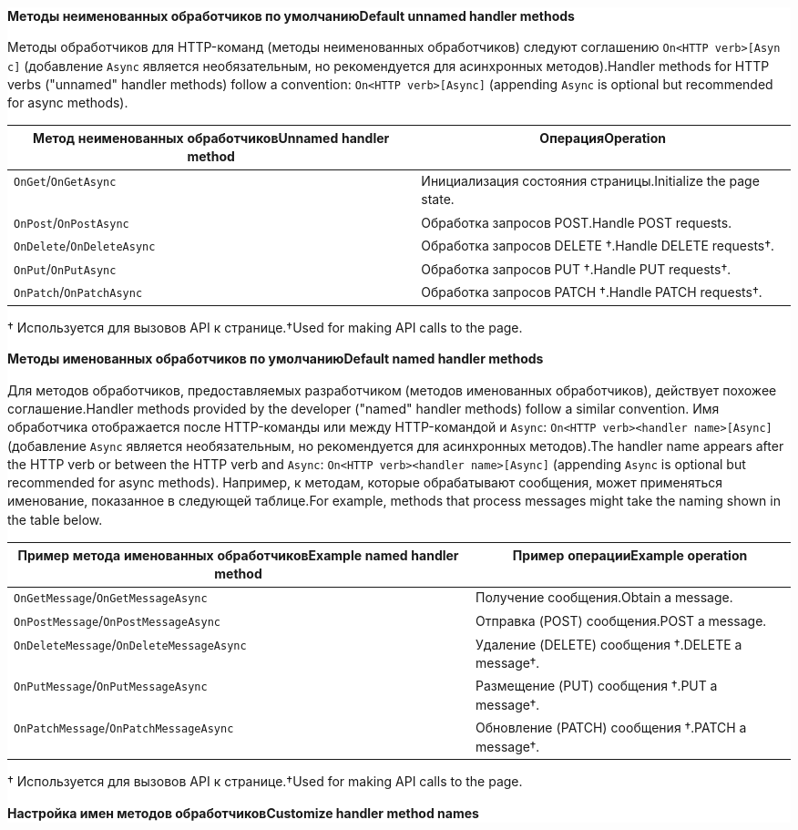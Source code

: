 <span data-ttu-id="462f7-247">**Методы неименованных обработчиков по умолчанию**</span><span class="sxs-lookup"><span data-stu-id="462f7-247">**Default unnamed handler methods**</span></span>

<span data-ttu-id="462f7-248">Методы обработчиков для HTTP-команд (методы неименованных обработчиков) следуют соглашению `On<HTTP verb>[Async]` (добавление `Async` является необязательным, но рекомендуется для асинхронных методов).</span><span class="sxs-lookup"><span data-stu-id="462f7-248">Handler methods for HTTP verbs ("unnamed" handler methods) follow a convention: `On<HTTP verb>[Async]` (appending `Async` is optional but recommended for async methods).</span></span>

| <span data-ttu-id="462f7-249">Метод неименованных обработчиков</span><span class="sxs-lookup"><span data-stu-id="462f7-249">Unnamed handler method</span></span>     | <span data-ttu-id="462f7-250">Операция</span><span class="sxs-lookup"><span data-stu-id="462f7-250">Operation</span></span>                      |
| -------------------------- | ------------------------------ |
| `OnGet`/`OnGetAsync`       | <span data-ttu-id="462f7-251">Инициализация состояния страницы.</span><span class="sxs-lookup"><span data-stu-id="462f7-251">Initialize the page state.</span></span>     |
| `OnPost`/`OnPostAsync`     | <span data-ttu-id="462f7-252">Обработка запросов POST.</span><span class="sxs-lookup"><span data-stu-id="462f7-252">Handle POST requests.</span></span>          |
| `OnDelete`/`OnDeleteAsync` | <span data-ttu-id="462f7-253">Обработка запросов DELETE &#8224;.</span><span class="sxs-lookup"><span data-stu-id="462f7-253">Handle DELETE requests&#8224;.</span></span> |
| `OnPut`/`OnPutAsync`       | <span data-ttu-id="462f7-254">Обработка запросов PUT &#8224;.</span><span class="sxs-lookup"><span data-stu-id="462f7-254">Handle PUT requests&#8224;.</span></span>    |
| `OnPatch`/`OnPatchAsync`   | <span data-ttu-id="462f7-255">Обработка запросов PATCH &#8224;.</span><span class="sxs-lookup"><span data-stu-id="462f7-255">Handle PATCH requests&#8224;.</span></span>  |

<span data-ttu-id="462f7-256">&#8224; Используется для вызовов API к странице.</span><span class="sxs-lookup"><span data-stu-id="462f7-256">&#8224;Used for making API calls to the page.</span></span>

<span data-ttu-id="462f7-257">**Методы именованных обработчиков по умолчанию**</span><span class="sxs-lookup"><span data-stu-id="462f7-257">**Default named handler methods**</span></span>

<span data-ttu-id="462f7-258">Для методов обработчиков, предоставляемых разработчиком (методов именованных обработчиков), действует похожее соглашение.</span><span class="sxs-lookup"><span data-stu-id="462f7-258">Handler methods provided by the developer ("named" handler methods) follow a similar convention.</span></span> <span data-ttu-id="462f7-259">Имя обработчика отображается после HTTP-команды или между HTTP-командой и `Async`: `On<HTTP verb><handler name>[Async]` (добавление `Async` является необязательным, но рекомендуется для асинхронных методов).</span><span class="sxs-lookup"><span data-stu-id="462f7-259">The handler name appears after the HTTP verb or between the HTTP verb and `Async`: `On<HTTP verb><handler name>[Async]` (appending `Async` is optional but recommended for async methods).</span></span> <span data-ttu-id="462f7-260">Например, к методам, которые обрабатывают сообщения, может применяться именование, показанное в следующей таблице.</span><span class="sxs-lookup"><span data-stu-id="462f7-260">For example, methods that process messages might take the naming shown in the table below.</span></span>

| <span data-ttu-id="462f7-261">Пример метода именованных обработчиков</span><span class="sxs-lookup"><span data-stu-id="462f7-261">Example named handler method</span></span>             | <span data-ttu-id="462f7-262">Пример операции</span><span class="sxs-lookup"><span data-stu-id="462f7-262">Example operation</span></span>        |
| ---------------------------------------- | ------------------------ |
| `OnGetMessage`/`OnGetMessageAsync`       | <span data-ttu-id="462f7-263">Получение сообщения.</span><span class="sxs-lookup"><span data-stu-id="462f7-263">Obtain a message.</span></span>        |
| `OnPostMessage`/`OnPostMessageAsync`     | <span data-ttu-id="462f7-264">Отправка (POST) сообщения.</span><span class="sxs-lookup"><span data-stu-id="462f7-264">POST a message.</span></span>          |
| `OnDeleteMessage`/`OnDeleteMessageAsync` | <span data-ttu-id="462f7-265">Удаление (DELETE) сообщения &#8224;.</span><span class="sxs-lookup"><span data-stu-id="462f7-265">DELETE a message&#8224;.</span></span> |
| `OnPutMessage`/`OnPutMessageAsync`       | <span data-ttu-id="462f7-266">Размещение (PUT) сообщения &#8224;.</span><span class="sxs-lookup"><span data-stu-id="462f7-266">PUT a message&#8224;.</span></span>    |
| `OnPatchMessage`/`OnPatchMessageAsync`   | <span data-ttu-id="462f7-267">Обновление (PATCH) сообщения &#8224;.</span><span class="sxs-lookup"><span data-stu-id="462f7-267">PATCH a message&#8224;.</span></span>  |

<span data-ttu-id="462f7-268">&#8224; Используется для вызовов API к странице.</span><span class="sxs-lookup"><span data-stu-id="462f7-268">&#8224;Used for making API calls to the page.</span></span>

<span data-ttu-id="462f7-269">**Настройка имен методов обработчиков**</span><span class="sxs-lookup"><span data-stu-id="462f7-269">**Customize handler method names**</span></span>
